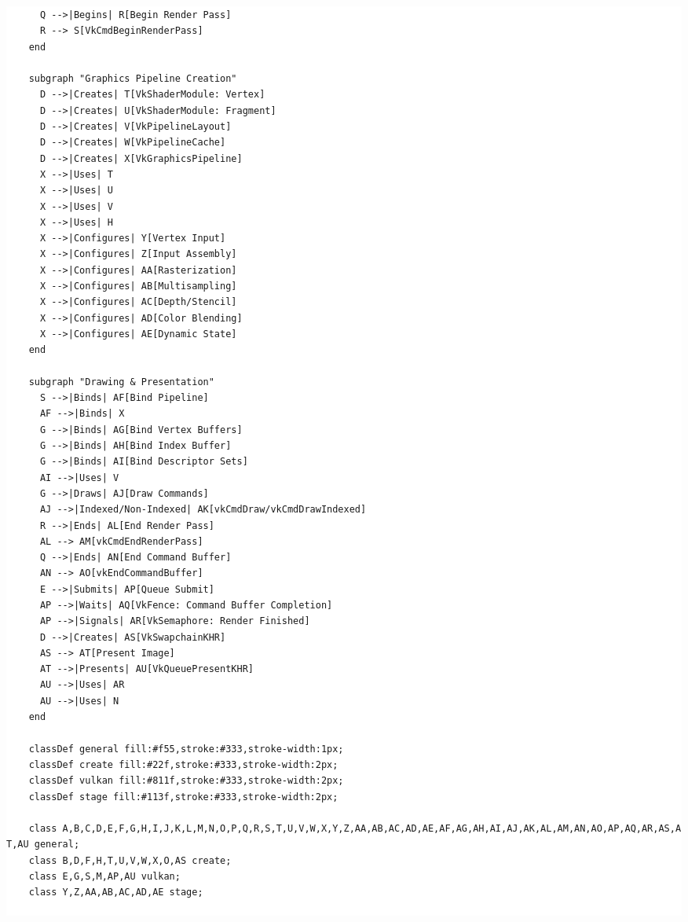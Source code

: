 ```mermaid
      Q -->|Begins| R[Begin Render Pass]
      R --> S[VkCmdBeginRenderPass]
    end

    subgraph "Graphics Pipeline Creation"
      D -->|Creates| T[VkShaderModule: Vertex]
      D -->|Creates| U[VkShaderModule: Fragment]
      D -->|Creates| V[VkPipelineLayout]
      D -->|Creates| W[VkPipelineCache]
      D -->|Creates| X[VkGraphicsPipeline]
      X -->|Uses| T
      X -->|Uses| U
      X -->|Uses| V
      X -->|Uses| H
      X -->|Configures| Y[Vertex Input]
      X -->|Configures| Z[Input Assembly]
      X -->|Configures| AA[Rasterization]
      X -->|Configures| AB[Multisampling]
      X -->|Configures| AC[Depth/Stencil]
      X -->|Configures| AD[Color Blending]
      X -->|Configures| AE[Dynamic State]
    end

    subgraph "Drawing & Presentation"
      S -->|Binds| AF[Bind Pipeline]
      AF -->|Binds| X
      G -->|Binds| AG[Bind Vertex Buffers]
      G -->|Binds| AH[Bind Index Buffer]
      G -->|Binds| AI[Bind Descriptor Sets]
      AI -->|Uses| V
      G -->|Draws| AJ[Draw Commands]
      AJ -->|Indexed/Non-Indexed| AK[vkCmdDraw/vkCmdDrawIndexed]
      R -->|Ends| AL[End Render Pass]
      AL --> AM[vkCmdEndRenderPass]
      Q -->|Ends| AN[End Command Buffer]
      AN --> AO[vkEndCommandBuffer]
      E -->|Submits| AP[Queue Submit]
      AP -->|Waits| AQ[VkFence: Command Buffer Completion]
      AP -->|Signals| AR[VkSemaphore: Render Finished]
      D -->|Creates| AS[VkSwapchainKHR]
      AS --> AT[Present Image]
      AT -->|Presents| AU[VkQueuePresentKHR]
      AU -->|Uses| AR
      AU -->|Uses| N
    end

    classDef general fill:#f55,stroke:#333,stroke-width:1px;
    classDef create fill:#22f,stroke:#333,stroke-width:2px;
    classDef vulkan fill:#811f,stroke:#333,stroke-width:2px;
    classDef stage fill:#113f,stroke:#333,stroke-width:2px;

    class A,B,C,D,E,F,G,H,I,J,K,L,M,N,O,P,Q,R,S,T,U,V,W,X,Y,Z,AA,AB,AC,AD,AE,AF,AG,AH,AI,AJ,AK,AL,AM,AN,AO,AP,AQ,AR,AS,AT,AU general;
    class B,D,F,H,T,U,V,W,X,O,AS create;
    class E,G,S,M,AP,AU vulkan;
    class Y,Z,AA,AB,AC,AD,AE stage;
    
```
